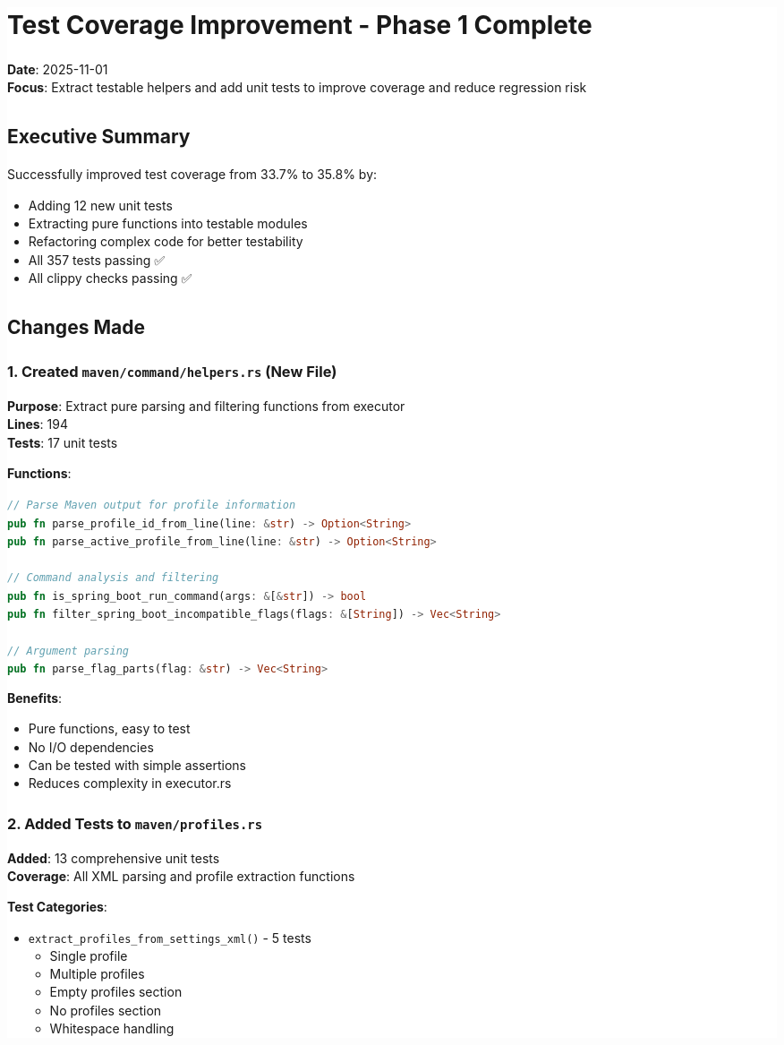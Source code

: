 # Test Coverage Improvement - Phase 1 Complete

**Date**: 2025-11-01  
**Focus**: Extract testable helpers and add unit tests to improve coverage and reduce regression risk

## Executive Summary

Successfully improved test coverage from 33.7% to 35.8% by:
- Adding 12 new unit tests
- Extracting pure functions into testable modules
- Refactoring complex code for better testability
- All 357 tests passing ✅
- All clippy checks passing ✅

## Changes Made

### 1. Created `maven/command/helpers.rs` (New File)

**Purpose**: Extract pure parsing and filtering functions from executor  
**Lines**: 194  
**Tests**: 17 unit tests  

**Functions**:
```rust
// Parse Maven output for profile information
pub fn parse_profile_id_from_line(line: &str) -> Option<String>
pub fn parse_active_profile_from_line(line: &str) -> Option<String>

// Command analysis and filtering
pub fn is_spring_boot_run_command(args: &[&str]) -> bool
pub fn filter_spring_boot_incompatible_flags(flags: &[String]) -> Vec<String>

// Argument parsing
pub fn parse_flag_parts(flag: &str) -> Vec<String>
```

**Benefits**:
- Pure functions, easy to test
- No I/O dependencies
- Can be tested with simple assertions
- Reduces complexity in executor.rs

### 2. Added Tests to `maven/profiles.rs`

**Added**: 13 comprehensive unit tests  
**Coverage**: All XML parsing and profile extraction functions  

**Test Categories**:
- `extract_profiles_from_settings_xml()` - 5 tests
  - Single profile
  - Multiple profiles
  - Empty profiles section
  - No profiles section
  - Whitespace handling
